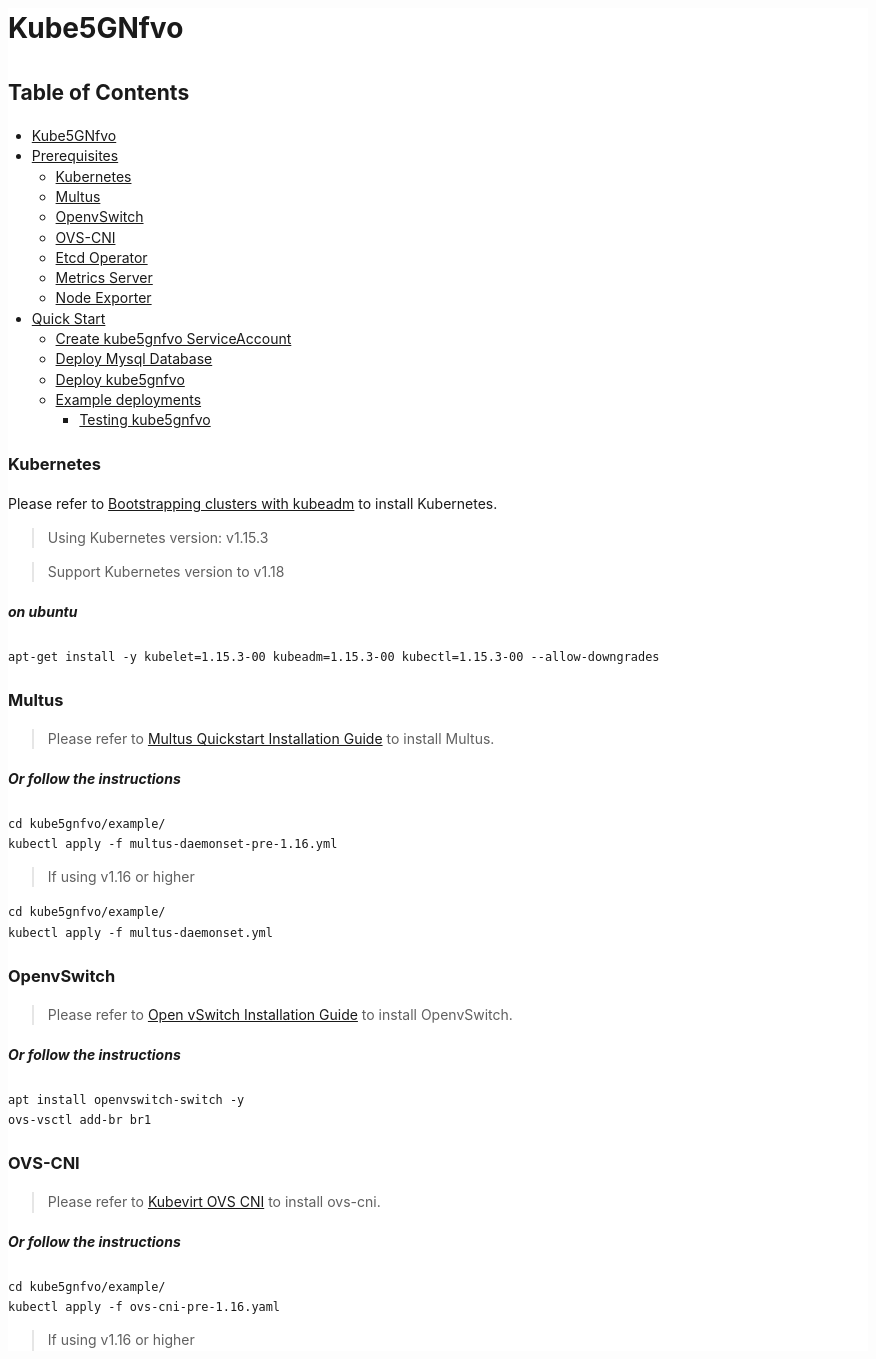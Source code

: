 # Kube5GNfvo

## Table of Contents

- [Kube5GNfvo](#Kube5GNfvo)
- [Prerequisites](#prerequisites)
  - [Kubernetes](#Kubernetes)
  - [Multus](#Multus)
  - [OpenvSwitch](#OpenvSwitch)
  - [OVS-CNI](#OVS-CNI)
  - [Etcd Operator](#Etcd-Operator)
  - [Metrics Server](#Metrics-Server)
  - [Node Exporter](#Node-Exporter)
- [Quick Start](#quick-start)
  - [Create kube5gnfvo ServiceAccount](#Create-kube5gnfvo-ServiceAccount)
  - [Deploy Mysql Database](#Deploy-Mysql-Database)
  - [Deploy kube5gnfvo](#Deploy-kube5gnfvo)
  - [Example deployments](#example-deployments)
    - [Testing kube5gnfvo](#Testing-kube5gnfvo)

### Kubernetes
Please refer to [Bootstrapping clusters with kubeadm](https://kubernetes.io/docs/setup/production-environment/tools/kubeadm/install-kubeadm/) to install Kubernetes.
>Using Kubernetes version: v1.15.3

>Support Kubernetes version to v1.18

##### on ubuntu
```shell=
apt-get install -y kubelet=1.15.3-00 kubeadm=1.15.3-00 kubectl=1.15.3-00 --allow-downgrades
```

### Multus
>Please refer to [Multus Quickstart Installation Guide](https://github.com/intel/multus-cni#quickstart-installation-guide) to install Multus.
##### Or follow the instructions
```shell=
cd kube5gnfvo/example/
kubectl apply -f multus-daemonset-pre-1.16.yml
```
>If using v1.16 or higher
```shell=
cd kube5gnfvo/example/
kubectl apply -f multus-daemonset.yml
```
### OpenvSwitch
>Please refer to [Open vSwitch Installation Guide](http://docs.openvswitch.org/en/latest/intro/install/#) to install OpenvSwitch.
##### Or follow the instructions
```shell=
apt install openvswitch-switch -y
ovs-vsctl add-br br1
```
### OVS-CNI
>Please refer to [Kubevirt OVS CNI](https://github.com/kubevirt/ovs-cni) to install ovs-cni.
##### Or follow the instructions
```shell=
cd kube5gnfvo/example/
kubectl apply -f ovs-cni-pre-1.16.yaml
```
>If using v1.16 or higher
```shell=
```